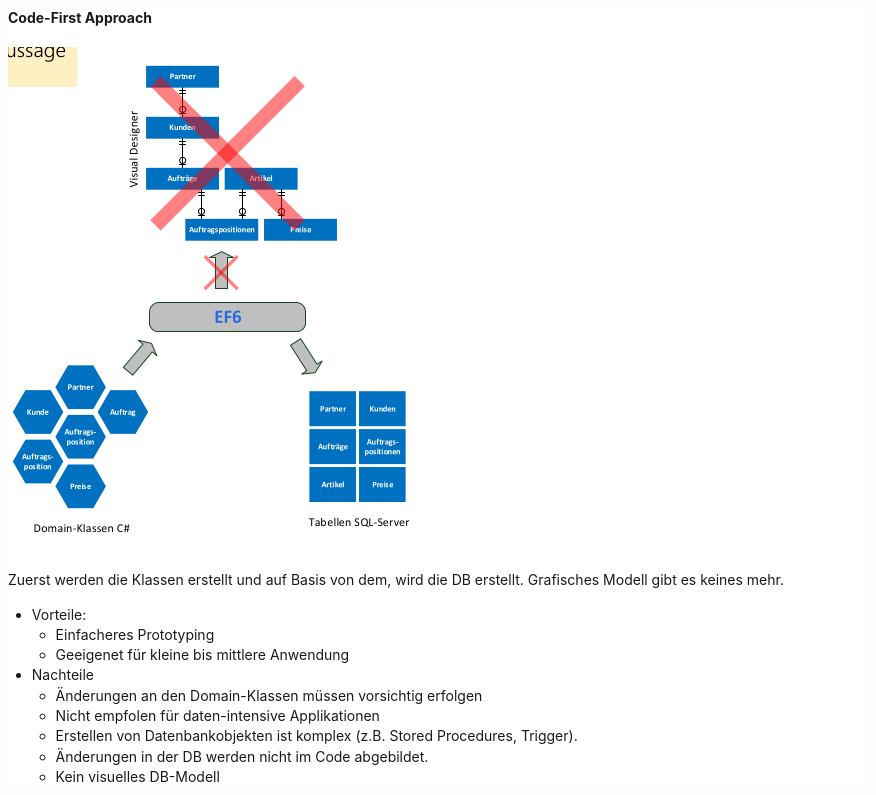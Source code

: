 #### Code-First Approach

![image-20240517151923280](./res/08_ADO.NET/image-20240517151923280.png)

Zuerst werden die Klassen erstellt und auf Basis von dem, wird die DB erstellt. Grafisches Modell gibt es keines mehr.

* Vorteile:
  * Einfacheres Prototyping
  * Geeigenet für kleine bis mittlere Anwendung
* Nachteile
  * Änderungen an den Domain-Klassen müssen vorsichtig erfolgen
  * Nicht empfolen für daten-intensive Applikationen
  * Erstellen von Datenbankobjekten ist komplex (z.B. Stored Procedures, Trigger).
  * Änderungen in der DB werden nicht im Code abgebildet.
  * Kein visuelles DB-Modell

